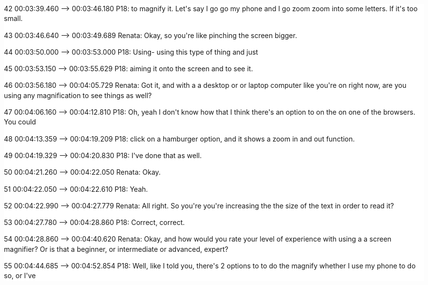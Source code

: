 42
00:03:39.460 --> 00:03:46.180
P18: to magnify it. Let's say I go go my phone and I go zoom zoom into some letters. If it's too small.

43
00:03:46.640 --> 00:03:49.689
Renata: Okay, so you're like pinching the screen bigger.

44
00:03:50.000 --> 00:03:53.000
P18: Using- using this type of thing and just

45
00:03:53.150 --> 00:03:55.629
P18: aiming it onto the screen and to see it.

46
00:03:56.180 --> 00:04:05.729
Renata: Got it, and with a a desktop or or laptop computer like you're on right now, are you using any magnification to see things as well?

47
00:04:06.160 --> 00:04:12.810
P18: Oh, yeah I don't know how that I think there's an option to on the on one of the browsers. You could

48
00:04:13.359 --> 00:04:19.209
P18: click on a hamburger option, and it shows a zoom in and out function.

49
00:04:19.329 --> 00:04:20.830
P18: I've done that as well.

50
00:04:21.260 --> 00:04:22.050
Renata: Okay.

51
00:04:22.050 --> 00:04:22.610
P18: Yeah.

52
00:04:22.990 --> 00:04:27.779
Renata: All right. So you're you're increasing the the size of the text in order to read it?

53
00:04:27.780 --> 00:04:28.860
P18: Correct, correct.

54
00:04:28.860 --> 00:04:40.620
Renata: Okay, and how would you rate your level of experience with using a a screen magnifier? Or is that a beginner, or intermediate or advanced, expert?

55
00:04:44.685 --> 00:04:52.854
P18: Well, like I told you, there's 2 options to to do the magnify whether I use my phone to do so, or I've
